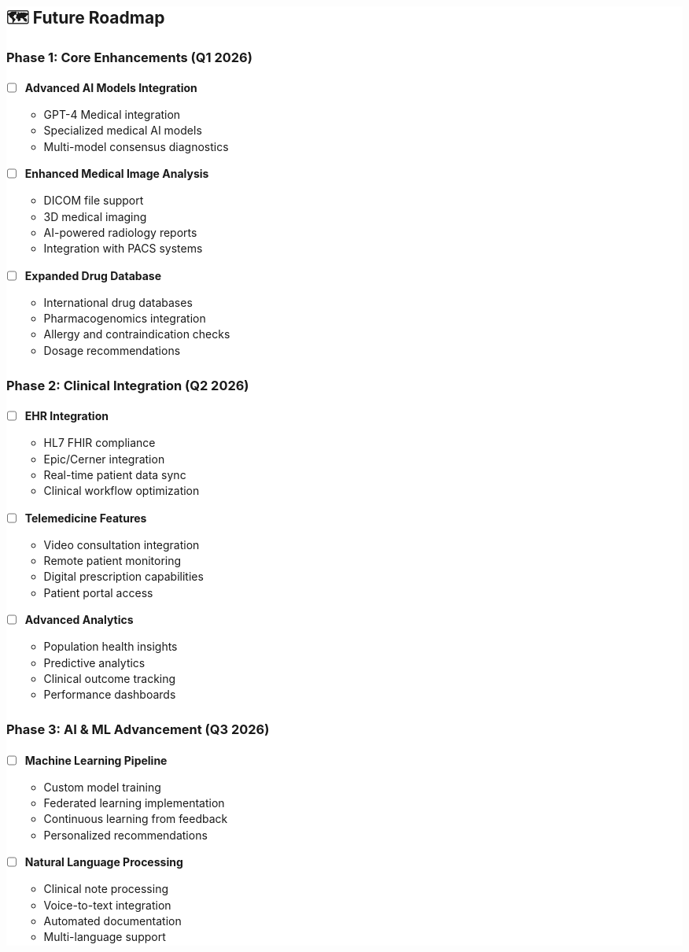 ## 🗺️ Future Roadmap

### Phase 1: Core Enhancements (Q1 2026)
- [ ] **Advanced AI Models Integration**
  - GPT-4 Medical integration
  - Specialized medical AI models
  - Multi-model consensus diagnostics

- [ ] **Enhanced Medical Image Analysis**
  - DICOM file support
  - 3D medical imaging
  - AI-powered radiology reports
  - Integration with PACS systems

- [ ] **Expanded Drug Database**
  - International drug databases
  - Pharmacogenomics integration
  - Allergy and contraindication checks
  - Dosage recommendations

### Phase 2: Clinical Integration (Q2 2026)
- [ ] **EHR Integration**
  - HL7 FHIR compliance
  - Epic/Cerner integration
  - Real-time patient data sync
  - Clinical workflow optimization

- [ ] **Telemedicine Features**
  - Video consultation integration
  - Remote patient monitoring
  - Digital prescription capabilities
  - Patient portal access

- [ ] **Advanced Analytics**
  - Population health insights
  - Predictive analytics
  - Clinical outcome tracking
  - Performance dashboards

### Phase 3: AI & ML Advancement (Q3 2026)
- [ ] **Machine Learning Pipeline**
  - Custom model training
  - Federated learning implementation
  - Continuous learning from feedback
  - Personalized recommendations

- [ ] **Natural Language Processing**
  - Clinical note processing
  - Voice-to-text integration
  - Automated documentation
  - Multi-language support
